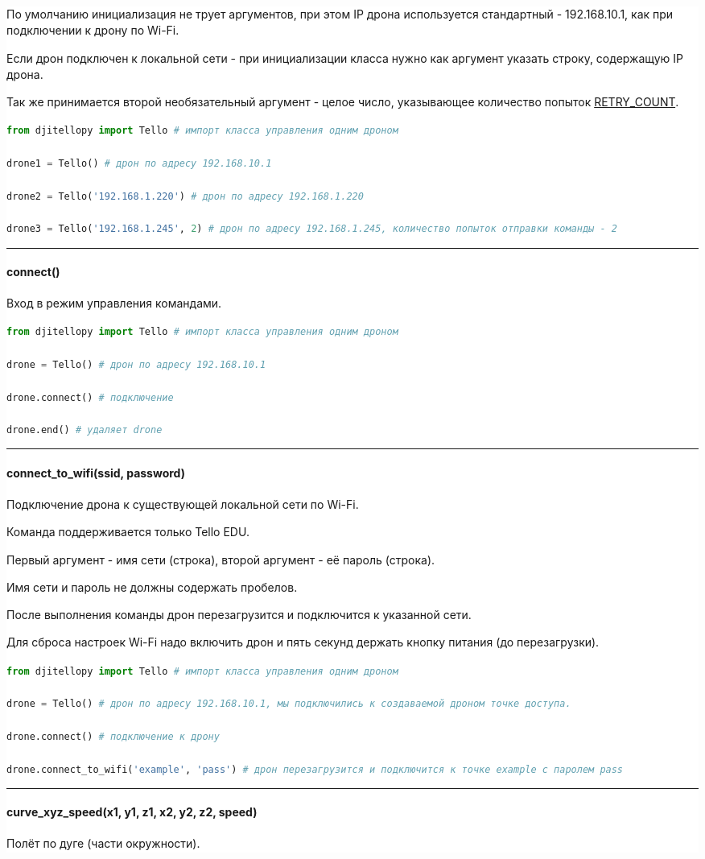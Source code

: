 По умолчанию инициализация не трует аргументов, при этом IP дрона используется стандартный - 192.168.10.1, как при подключении к дрону по Wi-Fi. 

Если дрон подключен к локальной сети - при инициализации класса нужно как аргумент указать строку, содержащую IP дрона.

Так же принимается второй необязательный аргумент - целое число, указывающее количество попыток [RETRY_COUNT](https://github.com/Hellsingoff/DJITelloPy#%D0%BF%D0%BE%D0%BB%D1%8F-%D0%BA%D0%BB%D0%B0%D1%81%D1%81%D0%B0-tello).
```python
from djitellopy import Tello # импорт класса управления одним дроном

drone1 = Tello() # дрон по адресу 192.168.10.1

drone2 = Tello('192.168.1.220') # дрон по адресу 192.168.1.220

drone3 = Tello('192.168.1.245', 2) # дрон по адресу 192.168.1.245, количество попыток отправки команды - 2
```
____
#### connect()
Вход в режим управления командами.
```python
from djitellopy import Tello # импорт класса управления одним дроном

drone = Tello() # дрон по адресу 192.168.10.1

drone.connect() # подключение

drone.end() # удаляет drone
```
____
#### connect_to_wifi(ssid, password)
Подключение дрона к существующей локальной сети по Wi-Fi.

Команда поддерживается только Tello EDU.

Первый аргумент - имя сети (строка), второй аргумент - её пароль (строка).

Имя сети и пароль не должны содержать пробелов.

После выполнения команды дрон перезагрузится и подключится к указанной сети.

Для сброса настроек Wi-Fi надо включить дрон и пять секунд держать кнопку питания (до перезагрузки).
```python
from djitellopy import Tello # импорт класса управления одним дроном

drone = Tello() # дрон по адресу 192.168.10.1, мы подключились к создаваемой дроном точке доступа.

drone.connect() # подключение к дрону

drone.connect_to_wifi('example', 'pass') # дрон перезагрузится и подключится к точке example с паролем pass
```
____
#### curve_xyz_speed(x1, y1, z1, x2, y2, z2, speed)
Полёт по дуге (части окружности).
